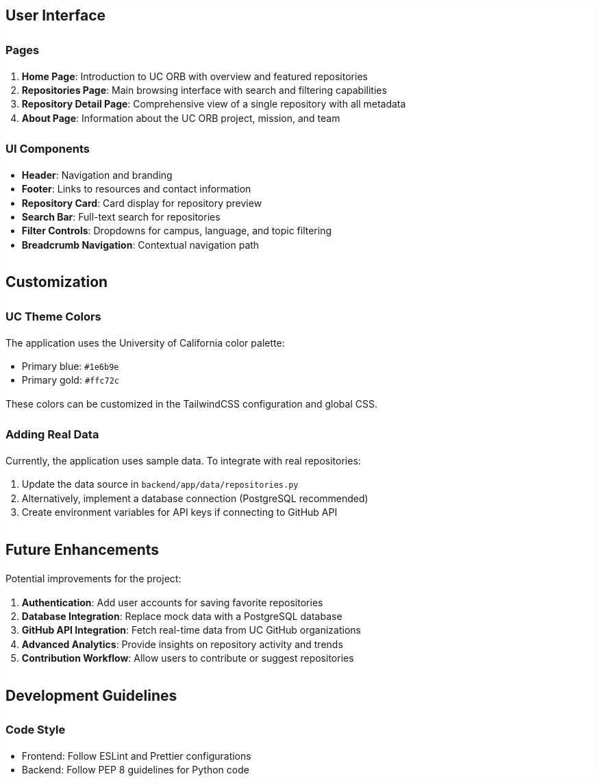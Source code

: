 ## User Interface

### Pages

1. **Home Page**: Introduction to UC ORB with overview and featured repositories
2. **Repositories Page**: Main browsing interface with search and filtering capabilities
3. **Repository Detail Page**: Comprehensive view of a single repository with all metadata
4. **About Page**: Information about the UC ORB project, mission, and team

### UI Components

- **Header**: Navigation and branding
- **Footer**: Links to resources and contact information
- **Repository Card**: Card display for repository preview
- **Search Bar**: Full-text search for repositories
- **Filter Controls**: Dropdowns for campus, language, and topic filtering
- **Breadcrumb Navigation**: Contextual navigation path

## Customization

### UC Theme Colors

The application uses the University of California color palette:
- Primary blue: `#1e6b9e`
- Primary gold: `#ffc72c`

These colors can be customized in the TailwindCSS configuration and global CSS.

### Adding Real Data

Currently, the application uses sample data. To integrate with real repositories:

1. Update the data source in `backend/app/data/repositories.py`
2. Alternatively, implement a database connection (PostgreSQL recommended)
3. Create environment variables for API keys if connecting to GitHub API

## Future Enhancements

Potential improvements for the project:

1. **Authentication**: Add user accounts for saving favorite repositories
2. **Database Integration**: Replace mock data with a PostgreSQL database
3. **GitHub API Integration**: Fetch real-time data from UC GitHub organizations
4. **Advanced Analytics**: Provide insights on repository activity and trends
5. **Contribution Workflow**: Allow users to contribute or suggest repositories

## Development Guidelines

### Code Style

- Frontend: Follow ESLint and Prettier configurations
- Backend: Follow PEP 8 guidelines for Python code
